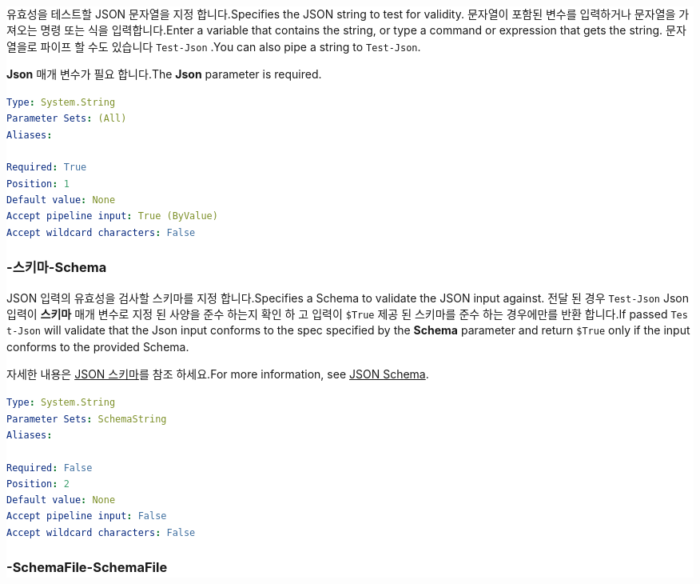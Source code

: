 <span data-ttu-id="76637-129">유효성을 테스트할 JSON 문자열을 지정 합니다.</span><span class="sxs-lookup"><span data-stu-id="76637-129">Specifies the JSON string to test for validity.</span></span> <span data-ttu-id="76637-130">문자열이 포함된 변수를 입력하거나 문자열을 가져오는 명령 또는 식을 입력합니다.</span><span class="sxs-lookup"><span data-stu-id="76637-130">Enter a variable that contains the string, or type a command or expression that gets the string.</span></span> <span data-ttu-id="76637-131">문자열을로 파이프 할 수도 있습니다 `Test-Json` .</span><span class="sxs-lookup"><span data-stu-id="76637-131">You can also pipe a string to `Test-Json`.</span></span>

<span data-ttu-id="76637-132">**Json** 매개 변수가 필요 합니다.</span><span class="sxs-lookup"><span data-stu-id="76637-132">The **Json** parameter is required.</span></span>

```yaml
Type: System.String
Parameter Sets: (All)
Aliases:

Required: True
Position: 1
Default value: None
Accept pipeline input: True (ByValue)
Accept wildcard characters: False
```

### <span data-ttu-id="76637-133">-스키마</span><span class="sxs-lookup"><span data-stu-id="76637-133">-Schema</span></span>

<span data-ttu-id="76637-134">JSON 입력의 유효성을 검사할 스키마를 지정 합니다.</span><span class="sxs-lookup"><span data-stu-id="76637-134">Specifies a Schema to validate the JSON input against.</span></span> <span data-ttu-id="76637-135">전달 된 경우 `Test-Json` Json 입력이 **스키마** 매개 변수로 지정 된 사양을 준수 하는지 확인 하 고 입력이 `$True` 제공 된 스키마를 준수 하는 경우에만를 반환 합니다.</span><span class="sxs-lookup"><span data-stu-id="76637-135">If passed `Test-Json` will validate that the Json input conforms to the spec specified by the **Schema** parameter and return `$True` only if the input conforms to the provided Schema.</span></span>

<span data-ttu-id="76637-136">자세한 내용은 [JSON 스키마](https://json-schema.org/)를 참조 하세요.</span><span class="sxs-lookup"><span data-stu-id="76637-136">For more information, see [JSON Schema](https://json-schema.org/).</span></span>

```yaml
Type: System.String
Parameter Sets: SchemaString
Aliases:

Required: False
Position: 2
Default value: None
Accept pipeline input: False
Accept wildcard characters: False
```

### <span data-ttu-id="76637-137">-SchemaFile</span><span class="sxs-lookup"><span data-stu-id="76637-137">-SchemaFile</span></span>
